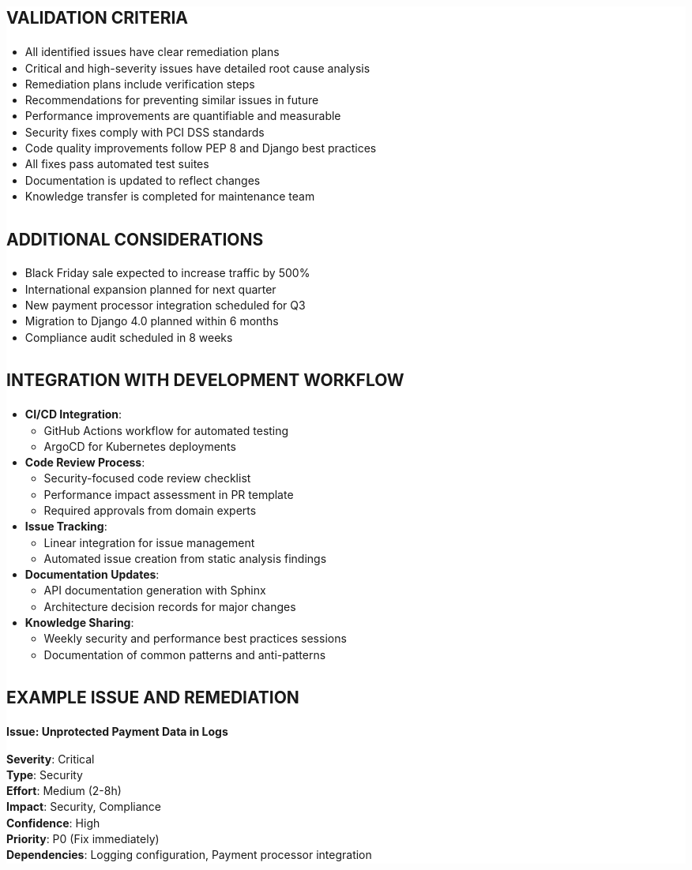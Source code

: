 ## VALIDATION CRITERIA
- All identified issues have clear remediation plans
- Critical and high-severity issues have detailed root cause analysis
- Remediation plans include verification steps
- Recommendations for preventing similar issues in future
- Performance improvements are quantifiable and measurable
- Security fixes comply with PCI DSS standards
- Code quality improvements follow PEP 8 and Django best practices
- All fixes pass automated test suites
- Documentation is updated to reflect changes
- Knowledge transfer is completed for maintenance team

## ADDITIONAL CONSIDERATIONS
- Black Friday sale expected to increase traffic by 500%
- International expansion planned for next quarter
- New payment processor integration scheduled for Q3
- Migration to Django 4.0 planned within 6 months
- Compliance audit scheduled in 8 weeks

## INTEGRATION WITH DEVELOPMENT WORKFLOW
- **CI/CD Integration**:
  - GitHub Actions workflow for automated testing
  - ArgoCD for Kubernetes deployments
- **Code Review Process**:
  - Security-focused code review checklist
  - Performance impact assessment in PR template
  - Required approvals from domain experts
- **Issue Tracking**:
  - Linear integration for issue management
  - Automated issue creation from static analysis findings
- **Documentation Updates**:
  - API documentation generation with Sphinx
  - Architecture decision records for major changes
- **Knowledge Sharing**:
  - Weekly security and performance best practices sessions
  - Documentation of common patterns and anti-patterns

## EXAMPLE ISSUE AND REMEDIATION

**Issue: Unprotected Payment Data in Logs**

**Severity**: Critical  
**Type**: Security  
**Effort**: Medium (2-8h)  
**Impact**: Security, Compliance  
**Confidence**: High  
**Priority**: P0 (Fix immediately)  
**Dependencies**: Logging configuration, Payment processor integration
